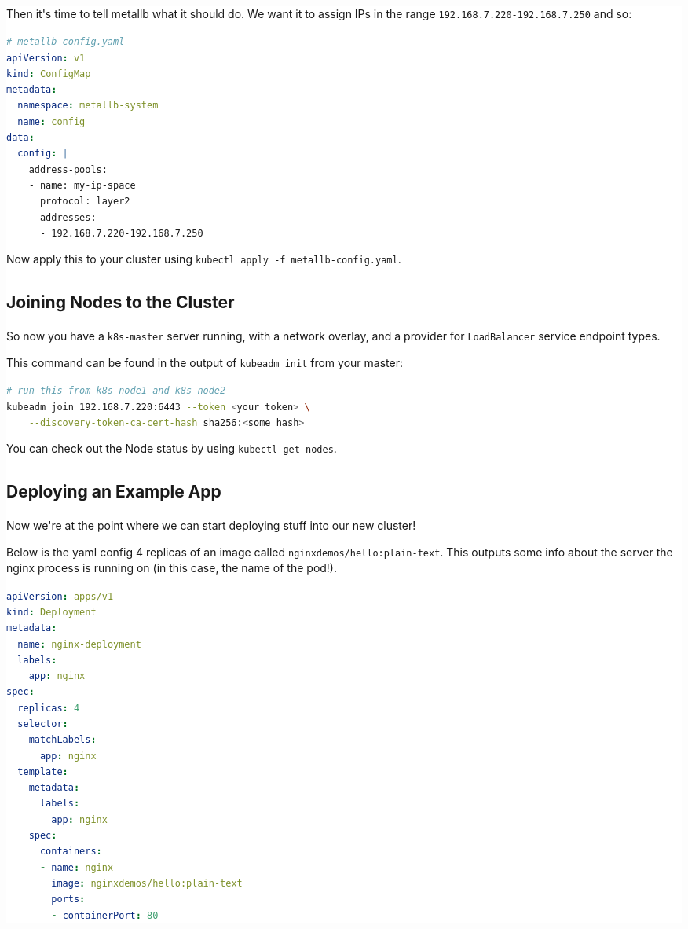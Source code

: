 Then it's time to tell metallb what it should do. We want it to assign IPs in
the range `192.168.7.220-192.168.7.250` and so:

```yaml
# metallb-config.yaml
apiVersion: v1
kind: ConfigMap
metadata:
  namespace: metallb-system
  name: config
data:
  config: |
    address-pools:
    - name: my-ip-space
      protocol: layer2
      addresses:
      - 192.168.7.220-192.168.7.250
```

Now apply this to your cluster using `kubectl apply -f metallb-config.yaml`.

## Joining Nodes to the Cluster

So now you have a `k8s-master` server running, with a network overlay, and a
provider for `LoadBalancer` service endpoint types.

This command can be found in the output of `kubeadm init` from your master:

```bash
# run this from k8s-node1 and k8s-node2
kubeadm join 192.168.7.220:6443 --token <your token> \
    --discovery-token-ca-cert-hash sha256:<some hash>
```

You can check out the Node status by using `kubectl get nodes`.

## Deploying an Example App

Now we're at the point where we can start deploying stuff into our new cluster!

Below is the yaml config 4 replicas of an image called
`nginxdemos/hello:plain-text`. This outputs some info about the server the
nginx process is running on (in this case, the name of the pod!).

```yaml
apiVersion: apps/v1
kind: Deployment
metadata:
  name: nginx-deployment
  labels:
    app: nginx
spec:
  replicas: 4
  selector:
    matchLabels:
      app: nginx
  template:
    metadata:
      labels:
        app: nginx
    spec:
      containers:
      - name: nginx
        image: nginxdemos/hello:plain-text
        ports:
        - containerPort: 80

```